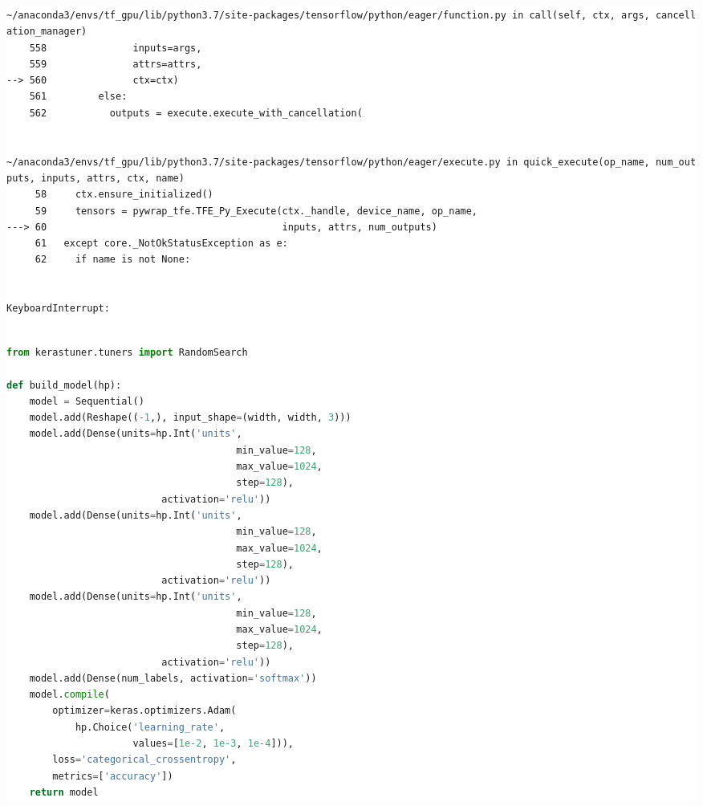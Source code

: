 
    ~/anaconda3/envs/tf_gpu/lib/python3.7/site-packages/tensorflow/python/eager/function.py in call(self, ctx, args, cancellation_manager)
        558               inputs=args,
        559               attrs=attrs,
    --> 560               ctx=ctx)
        561         else:
        562           outputs = execute.execute_with_cancellation(


    ~/anaconda3/envs/tf_gpu/lib/python3.7/site-packages/tensorflow/python/eager/execute.py in quick_execute(op_name, num_outputs, inputs, attrs, ctx, name)
         58     ctx.ensure_initialized()
         59     tensors = pywrap_tfe.TFE_Py_Execute(ctx._handle, device_name, op_name,
    ---> 60                                         inputs, attrs, num_outputs)
         61   except core._NotOkStatusException as e:
         62     if name is not None:


    KeyboardInterrupt: 



```python

from kerastuner.tuners import RandomSearch

def build_model(hp):
    model = Sequential()
    model.add(Reshape((-1,), input_shape=(width, width, 3)))
    model.add(Dense(units=hp.Int('units',
                                        min_value=128,
                                        max_value=1024,
                                        step=128),
                           activation='relu'))
    model.add(Dense(units=hp.Int('units',
                                        min_value=128,
                                        max_value=1024,
                                        step=128),
                           activation='relu'))
    model.add(Dense(units=hp.Int('units',
                                        min_value=128,
                                        max_value=1024,
                                        step=128),
                           activation='relu'))
    model.add(Dense(num_labels, activation='softmax'))
    model.compile(
        optimizer=keras.optimizers.Adam(
            hp.Choice('learning_rate',
                      values=[1e-2, 1e-3, 1e-4])),
        loss='categorical_crossentropy',
        metrics=['accuracy'])
    return model
```
